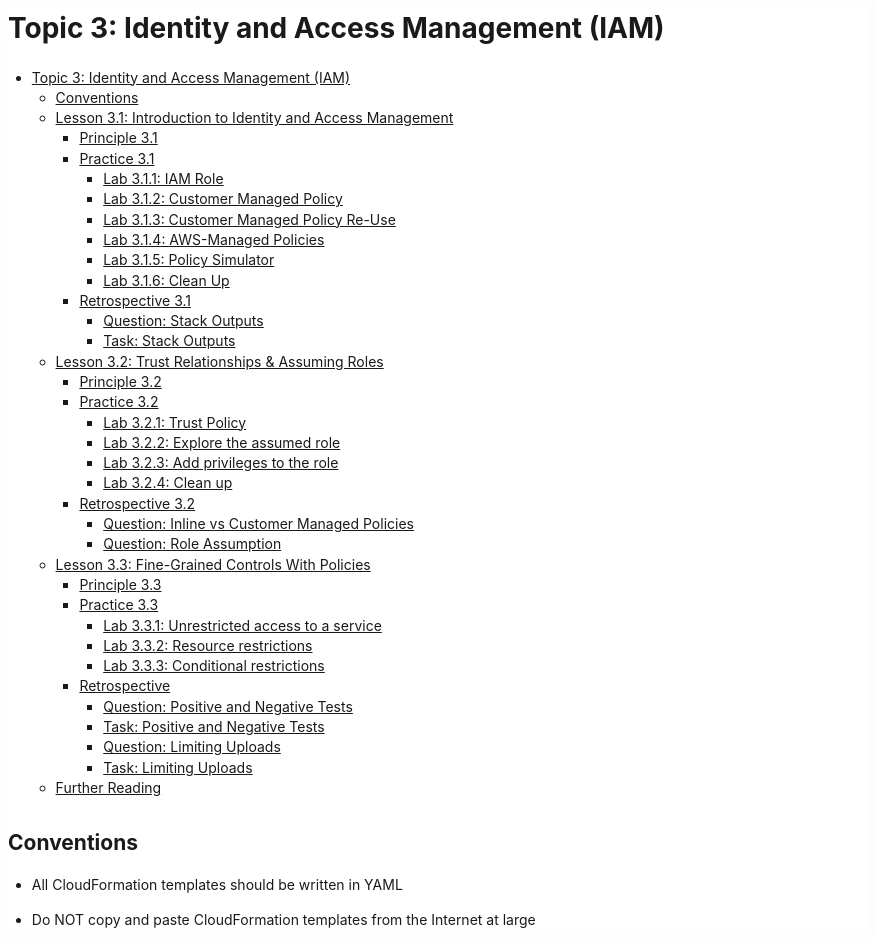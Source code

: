 # Topic 3: Identity and Access Management (IAM)



- [Topic 3: Identity and Access Management (IAM)](#topic-3-identity-and-access-management-iam)
    - [Conventions](#conventions)
    - [Lesson 3.1: Introduction to Identity and Access Management](#lesson-31-introduction-to-identity-and-access-management)
        - [Principle 3.1](#principle-31)
        - [Practice 3.1](#practice-31)
            - [Lab 3.1.1: IAM Role](#lab-311-iam-role)
            - [Lab 3.1.2: Customer Managed Policy](#lab-312-customer-managed-policy)
            - [Lab 3.1.3: Customer Managed Policy Re-Use](#lab-313-customer-managed-policy-re-use)
            - [Lab 3.1.4: AWS-Managed Policies](#lab-314-aws-managed-policies)
            - [Lab 3.1.5: Policy Simulator](#lab-315-policy-simulator)
            - [Lab 3.1.6: Clean Up](#lab-316-clean-up)
        - [Retrospective 3.1](#retrospective-31)
            - [Question: Stack Outputs](#question-stack-outputs)
            - [Task: Stack Outputs](#task-stack-outputs)
    - [Lesson 3.2: Trust Relationships & Assuming Roles](#lesson-32-trust-relationships--assuming-roles)
        - [Principle 3.2](#principle-32)
        - [Practice 3.2](#practice-32)
            - [Lab 3.2.1: Trust Policy](#lab-321-trust-policy)
            - [Lab 3.2.2: Explore the assumed role](#lab-322-explore-the-assumed-role)
            - [Lab 3.2.3: Add privileges to the role](#lab-323-add-privileges-to-the-role)
            - [Lab 3.2.4: Clean up](#lab-324-clean-up)
        - [Retrospective 3.2](#retrospective-32)
            - [Question: Inline vs Customer Managed Policies](#question-inline-vs-customer-managed-policies)
            - [Question: Role Assumption](#question-role-assumption)
    - [Lesson 3.3: Fine-Grained Controls With Policies](#lesson-33-fine-grained-controls-with-policies)
        - [Principle 3.3](#principle-33)
        - [Practice 3.3](#practice-33)
            - [Lab 3.3.1: Unrestricted access to a service](#lab-331-unrestricted-access-to-a-service)
            - [Lab 3.3.2: Resource restrictions](#lab-332-resource-restrictions)
            - [Lab 3.3.3: Conditional restrictions](#lab-333-conditional-restrictions)
        - [Retrospective](#retrospective)
            - [Question: Positive and Negative Tests](#question-positive-and-negative-tests)
            - [Task: Positive and Negative Tests](#task-positive-and-negative-tests)
            - [Question: Limiting Uploads](#question-limiting-uploads)
            - [Task: Limiting Uploads](#task-limiting-uploads)
    - [Further Reading](#further-reading)



## Conventions

- All CloudFormation templates should be written in YAML

- Do NOT copy and paste CloudFormation templates from the Internet at
  large
